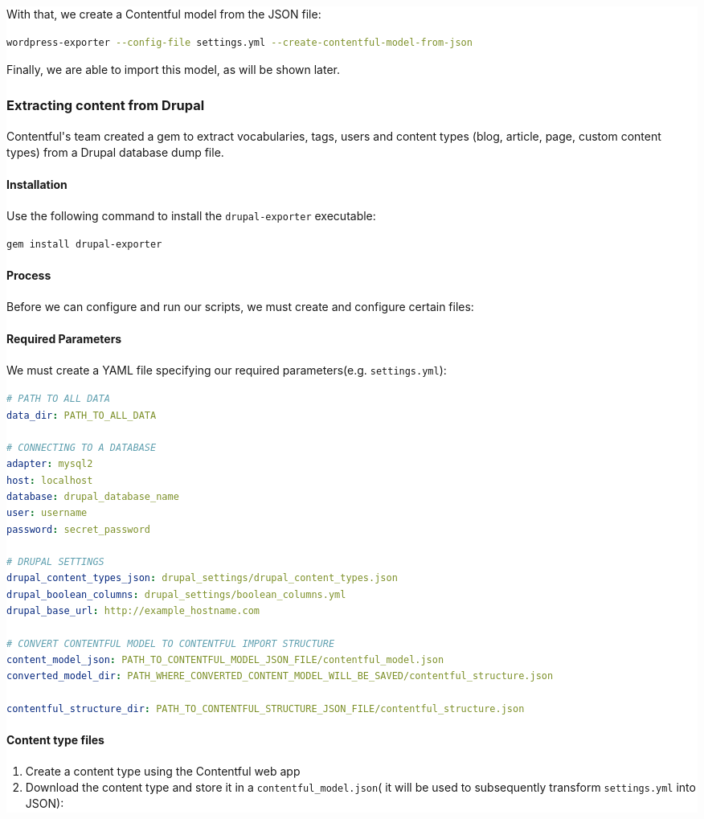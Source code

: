 With that, we create a Contentful model from the JSON file:

~~~ bash
wordpress-exporter --config-file settings.yml --create-contentful-model-from-json
~~~

Finally, we are able to import this model, as will be shown later.

### Extracting content from Drupal

Contentful's team created a gem to extract vocabularies, tags, users and content types (blog, article, page, custom content types) from a Drupal database dump file.

#### Installation
Use the following command to install the `drupal-exporter` executable:

~~~ bash
gem install drupal-exporter
~~~

#### Process
Before we can configure and run our scripts, we must create and configure certain files:

#### Required Parameters

We must create a YAML file specifying our required parameters(e.g. `settings.yml`):

~~~ yml
# PATH TO ALL DATA
data_dir: PATH_TO_ALL_DATA

# CONNECTING TO A DATABASE
adapter: mysql2
host: localhost
database: drupal_database_name
user: username
password: secret_password

# DRUPAL SETTINGS
drupal_content_types_json: drupal_settings/drupal_content_types.json
drupal_boolean_columns: drupal_settings/boolean_columns.yml
drupal_base_url: http://example_hostname.com

# CONVERT CONTENTFUL MODEL TO CONTENTFUL IMPORT STRUCTURE
content_model_json: PATH_TO_CONTENTFUL_MODEL_JSON_FILE/contentful_model.json
converted_model_dir: PATH_WHERE_CONVERTED_CONTENT_MODEL_WILL_BE_SAVED/contentful_structure.json

contentful_structure_dir: PATH_TO_CONTENTFUL_STRUCTURE_JSON_FILE/contentful_structure.json
~~~

#### Content type files
1. Create a content type using the Contentful web app
2. Download the content type and store it in a `contentful_model.json`( it will be used to subsequently transform `settings.yml` into JSON):

